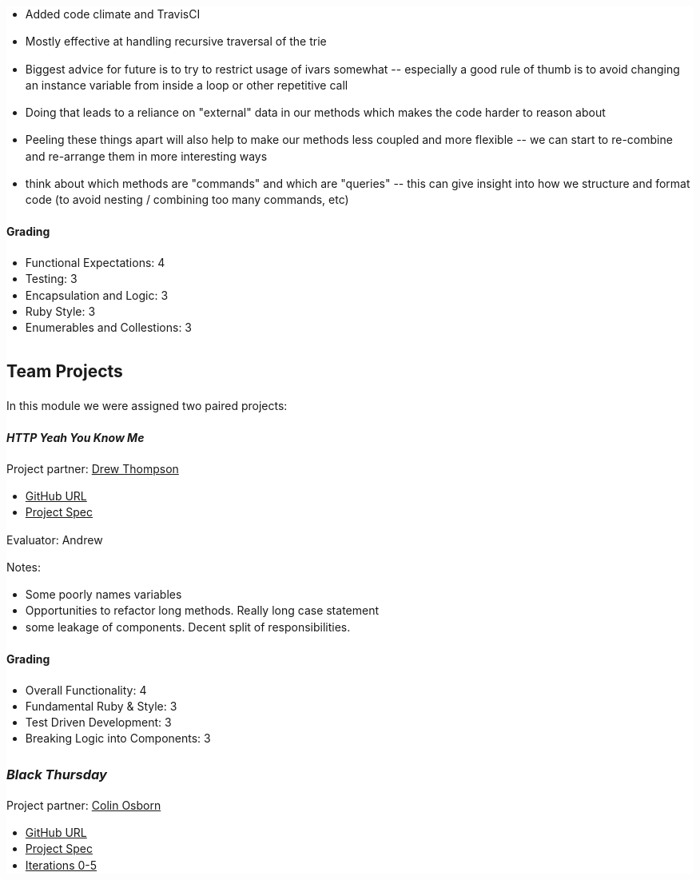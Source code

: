 * Added code climate and TravisCI

* Mostly effective at handling recursive traversal of the trie

* Biggest advice for future is to try to restrict usage of ivars somewhat -- especially a good rule of thumb is to avoid changing an instance variable from inside a loop or other repetitive call

* Doing that leads to a reliance on "external" data in our methods which makes the code harder to reason about

* Peeling these things apart will also help to make our methods less coupled and more flexible -- we can start to re-combine and re-arrange them in more interesting ways

* think about which methods are "commands" and which are "queries" -- this can give insight into how we structure and format code (to avoid nesting / combining too many commands, etc)

#### Grading

* Functional Expectations: 4
* Testing: 3
* Encapsulation and Logic: 3
* Ruby Style: 3
* Enumerables and Collestions: 3

## **Team Projects**

In this module we were assigned two paired projects:

#### *HTTP Yeah You Know Me*

Project partner: [Drew Thompson](https://github.com/drew-t)

* [GitHub URL](https://github.com/drew-t/httpyykm)
* [Project Spec](https://github.com/turingschool/curriculum/blob/master/source/projects/http_yeah_you_know_me.markdown)

Evaluator: Andrew

Notes:

* Some poorly names variables
* Opportunities to refactor long methods. Really long case statement
* some leakage of components. Decent split of responsibilities.

#### Grading

* Overall Functionality: 4
* Fundamental Ruby & Style: 3
* Test Driven Development: 3
* Breaking Logic into Components: 3

### ***Black Thursday***

Project partner: [Colin Osborn](https://github.com/ColinOsborn)

* [GitHub URL](https://github.com/jdliss/black_thursday)
* [Project Spec](https://github.com/turingschool/curriculum/blob/master/source/projects/black_thursday.markdown)
* [Iterations 0-5](https://github.com/turingschool/curriculum/tree/master/source/projects/black_thursday)
